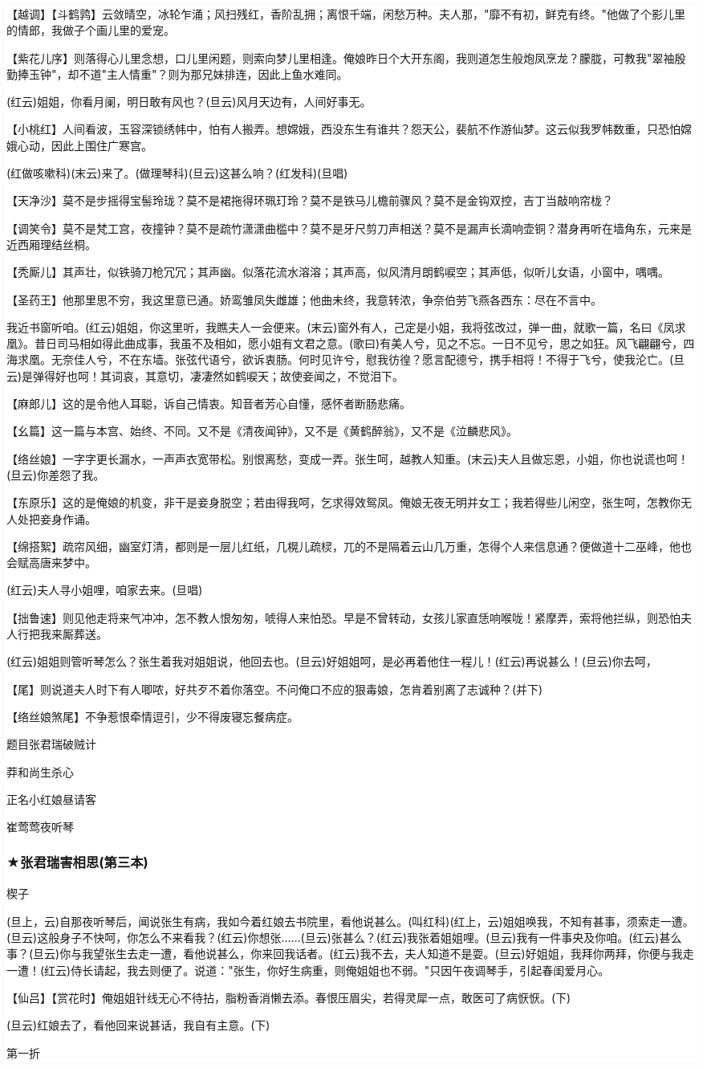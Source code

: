 【越调】【斗鹤鹑】云敛晴空，冰轮乍涌；风扫残红，香阶乱拥；离恨千端，闲愁万种。夫人那，"靡不有初，鲜克有终。"他做了个影儿里的情郎，我做子个画儿里的爱宠。  
  
【紫花儿序】则落得心儿里念想，口儿里闲题，则索向梦儿里相逢。俺娘昨日个大开东阁，我则道怎生般炮凤烹龙？朦胧，可教我"翠袖殷勤捧玉钟"，却不道"主人情重"？则为那兄妹排连，因此上鱼水难同。  
  
(红云)姐姐，你看月阑，明日敢有风也？(旦云)风月天边有，人间好事无。  
  
【小桃红】人间看波，玉容深锁绣帏中，怕有人搬弄。想嫦娥，西没东生有谁共？怨天公，裴航不作游仙梦。这云似我罗帏数重，只恐怕嫦娥心动，因此上围住广寒宫。  
  
(红做咳嗽科)(末云)来了。(做理琴科)(旦云)这甚么响？(红发科)(旦唱)  
  
【天净沙】莫不是步摇得宝髻玲珑？莫不是裙拖得环珮玎玲？莫不是铁马儿檐前骤风？莫不是金钩双控，吉丁当敲响帘栊？  
  
【调笑令】莫不是梵工宫，夜撞钟？莫不是疏竹潇潇曲槛中？莫不是牙尺剪刀声相送？莫不是漏声长滴响壶铜？潜身再听在墙角东，元来是近西厢理结丝桐。  
  
【秃厮儿】其声壮，似铁骑刀枪冗冗；其声幽。似落花流水溶溶；其声高，似风清月朗鹤唳空；其声低，似听儿女语，小窗中，喁喁。  
  
【圣药王】他那里思不穷，我这里意已通。娇鸾雏凤失雌雄；他曲未终，我意转浓，争奈伯劳飞燕各西东：尽在不言中。  
  
我近书窗听咱。(红云)姐姐，你这里听，我瞧夫人一会便来。(末云)窗外有人，己定是小姐，我将弦改过，弹一曲，就歌一篇，名曰《凤求凰》。昔日司马相如得此曲成事，我虽不及相如，愿小姐有文君之意。(歌曰)有美人兮，见之不忘。一日不见兮，思之如狂。风飞翩翩兮，四海求凰。无奈佳人兮，不在东墙。张弦代语兮，欲诉衷肠。何时见许兮，慰我彷徨？愿言配德兮，携手相将！不得于飞兮，使我沦亡。(旦云)是弹得好也呵！其词哀，其意切，凄凄然如鹤唳天；故使妾闻之，不觉泪下。  
  
【麻郎儿】这的是令他人耳聪，诉自己情衷。知音者芳心自懂，感怀者断肠悲痛。  
  
【幺篇】这一篇与本宫、始终、不同。又不是《清夜闻钟》，又不是《黄鹤醉翁》，又不是《泣麟悲风》。  
  
【络丝娘】一字字更长漏水，一声声衣宽带松。别恨离愁，变成一弄。张生呵，越教人知重。(末云)夫人且做忘恩，小姐，你也说谎也呵！(旦云)你差怨了我。  
  
【东原乐】这的是俺娘的机变，非干是妾身脱空；若由得我呵，乞求得效鸳凤。俺娘无夜无明并女工；我若得些儿闲空，张生呵，怎教你无人处把妾身作诵。  
  
【绵搭絮】疏帘风细，幽室灯清，都则是一层儿红纸，几榥儿疏棂，兀的不是隔着云山几万重，怎得个人来信息通？便做道十二巫峰，他也会赋高唐来梦中。  
  
(红云)夫人寻小姐哩，咱家去来。(旦唱)  
  
【拙鲁速】则见他走将来气冲冲，怎不教人恨匆匆，唬得人来怕恐。早是不曾转动，女孩儿家直恁响喉咙！紧摩弄，索将他拦纵，则恐怕夫人行把我来厮葬送。  
  
(红云)姐姐则管听琴怎么？张生着我对姐姐说，他回去也。(旦云)好姐姐呵，是必再着他住一程儿！(红云)再说甚么！(旦云)你去呵，  
  
【尾】则说道夫人时下有人唧哝，好共歹不着你落空。不问俺口不应的狠毒娘，怎肯着别离了志诚种？(并下)  
  
【络丝娘煞尾】不争惹恨牵情逗引，少不得废寝忘餐病症。  
  
题目张君瑞破贼计  
  
莽和尚生杀心  
  
正名小红娘昼请客  
  
崔莺莺夜听琴  

### ★张君瑞害相思(第三本)  
  
楔子  
  
(旦上，云)自那夜听琴后，闻说张生有病，我如今着红娘去书院里，看他说甚么。(叫红科)(红上，云)姐姐唤我，不知有甚事，须索走一遭。(旦云)这般身子不快呵，你怎么不来看我？(红云)你想张……(旦云)张甚么？(红云)我张着姐姐哩。(旦云)我有一件事央及你咱。(红云)甚么事？(旦云)你与我望张生去走一遭，看他说甚么，你来回我话者。(红云)我不去，夫人知道不是耍。(旦云)好姐姐，我拜你两拜，你便与我走一遭！(红云)侍长请起，我去则便了。说道："张生，你好生病重，则俺姐姐也不弱。"只因午夜调琴手，引起春闺爱月心。  
  
【仙吕】【赏花时】俺姐姐针线无心不待拈，脂粉香消懒去添。春恨压眉尖，若得灵犀一点，敢医可了病恹恹。(下)  
  
(旦云)红娘去了，看他回来说甚话，我自有主意。(下)  
  
第一折  
  